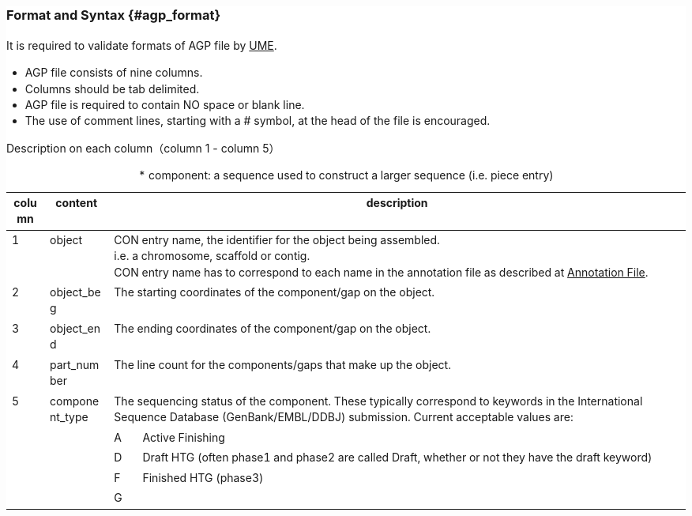 ### Format and Syntax  {#agp_format}

It is required to validate formats of AGP file by [UME](/ddbj/ume-e.html).

  - AGP file consists of nine columns.
  - Columns should be tab delimited.
  - AGP file is required to contain NO space or blank line.
  - The use of comment lines, starting with a \# symbol, at the head of the file is encouraged.

Description on each column（column 1 - column 5）

<table>
  <caption>* component: a sequence used to construct a larger sequence (i.e. piece entry)</caption>
  <thead>
    <tr>
      <th>column</th>
      <th>content</th>
      <th colspan="2">description</th>
    </tr>
  </thead>
  <tbody> 
    <tr>
      <td>1</td>
      <td>object</td>
      <td colspan="2">CON entry name, the identifier for the object being assembled.<br>i.e. a chromosome, scaffold or contig.<br>CON entry name has to correspond to each name in the annotation file as described at <a href="#annotation">Annotation File</a>.</td>
    </tr>
    <tr>
      <td>2</td>
      <td>object_beg</td>
      <td colspan="2">The starting coordinates of the component/gap on the object.</td>
    </tr>
    <tr>
      <td>3</td>
      <td>object_end</td>
      <td colspan="2">The ending coordinates of the component/gap on the object.</td>
    </tr>
    <tr>
      <td>4</td>
      <td>part_number</td>
      <td colspan="2">The line count for the components/gaps that make up the object.</td>
    </tr>
    <tr>
      <td rowspan="10" class="borderbtm">5</td>
      <td rowspan="10" class="borderbtm">component_type</td>
      <td colspan="2">The sequencing status of the component. These typically correspond to keywords in the International Sequence Database (GenBank/EMBL/DDBJ) submission. Current acceptable values are:</td>
    </tr>
    <tr>
      <td>A</td>
      <td> Active Finishing</td>
    </tr>
    <tr>
      <td>D</td>
      <td>Draft HTG (often phase1 and phase2 are called Draft, whether or not they have the draft keyword)</td>
    </tr>
    <tr>
      <td>F</td>
      <td>Finished HTG (phase3)</td>
    </tr>
    <tr>
      <td>G</td>